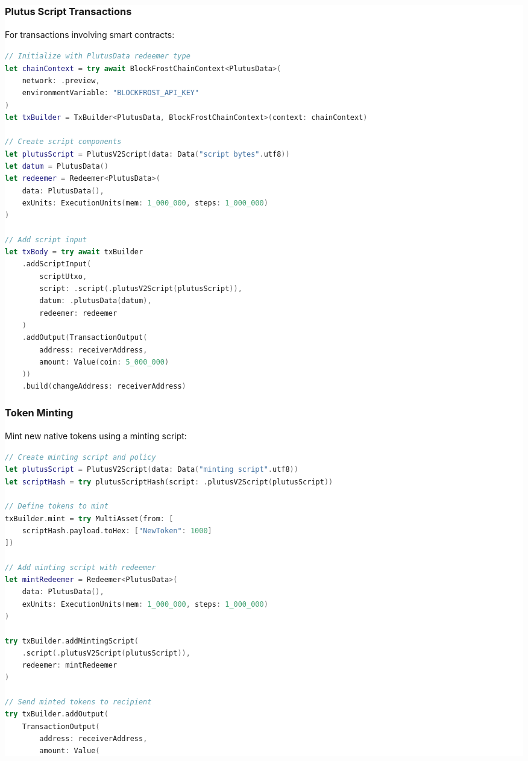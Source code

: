 ### Plutus Script Transactions

For transactions involving smart contracts:

```swift
// Initialize with PlutusData redeemer type
let chainContext = try await BlockFrostChainContext<PlutusData>(
    network: .preview,
    environmentVariable: "BLOCKFROST_API_KEY"
)
let txBuilder = TxBuilder<PlutusData, BlockFrostChainContext>(context: chainContext)

// Create script components
let plutusScript = PlutusV2Script(data: Data("script bytes".utf8))
let datum = PlutusData()
let redeemer = Redeemer<PlutusData>(
    data: PlutusData(),
    exUnits: ExecutionUnits(mem: 1_000_000, steps: 1_000_000)
)

// Add script input
let txBody = try await txBuilder
    .addScriptInput(
        scriptUtxo,
        script: .script(.plutusV2Script(plutusScript)),
        datum: .plutusData(datum),
        redeemer: redeemer
    )
    .addOutput(TransactionOutput(
        address: receiverAddress,
        amount: Value(coin: 5_000_000)
    ))
    .build(changeAddress: receiverAddress)
```

### Token Minting

Mint new native tokens using a minting script:

```swift
// Create minting script and policy
let plutusScript = PlutusV2Script(data: Data("minting script".utf8))
let scriptHash = try plutusScriptHash(script: .plutusV2Script(plutusScript))

// Define tokens to mint
txBuilder.mint = try MultiAsset(from: [
    scriptHash.payload.toHex: ["NewToken": 1000]
])

// Add minting script with redeemer
let mintRedeemer = Redeemer<PlutusData>(
    data: PlutusData(),
    exUnits: ExecutionUnits(mem: 1_000_000, steps: 1_000_000)
)

try txBuilder.addMintingScript(
    .script(.plutusV2Script(plutusScript)),
    redeemer: mintRedeemer
)

// Send minted tokens to recipient
try txBuilder.addOutput(
    TransactionOutput(
        address: receiverAddress,
        amount: Value(
```